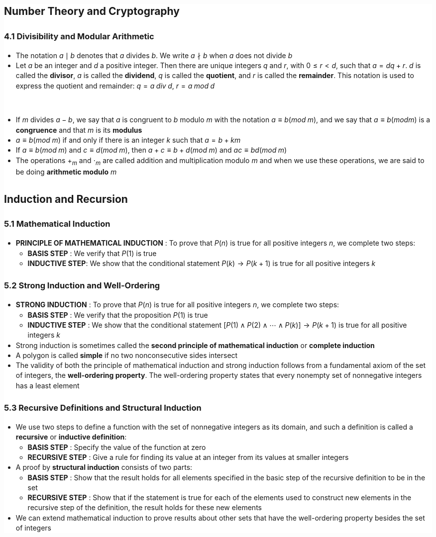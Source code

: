 








## Number Theory and Cryptography
### 4.1 Divisibility and Modular Arithmetic
- The notation $a \mid b$ denotes that $a$ divides $b$. We write $a \nmid b$ when $a$ does not divide $b$
- Let $a$ be an integer and $d$ a positive integer. Then there are unique integers $q$ and $r$, with $0 ≤ r < d$, such that $a = dq + r$. $d$ is called the **divisor**, $a$ is called the **dividend**, $q$ is called the **quotient**, and $r$ is called the **remainder**. This notation is used to express the quotient and remainder: $q = a \; div \; d$, $r = a \; mod \; d$
<br>

- If $m$ divides $a − b$, we say that $a$ is congruent to $b$ modulo $m$ with the notation $a ≡ b (mod \; m)$, and we say that $a ≡ b (mod m)$ is a **congruence** and that $m$ is its **modulus**
- $a ≡ b (mod \; m)$ if and only if there is an integer $k$ such that $a = b + km$
- If $a ≡ b (mod \; m)$ and $c ≡ d (mod \; m)$, then $a + c ≡ b + d (mod \; m)$ and $ac ≡ bd (mod \; m)$
- The operations $+_m$ and $⋅_m$ are called addition and multiplication modulo $m$ and when we use these operations, we are said to be doing **arithmetic modulo** $m$








## Induction and Recursion
### 5.1 Mathematical Induction
- **PRINCIPLE OF MATHEMATICAL INDUCTION** : To prove that $P(n)$ is true for all positive integers $n$, we complete two steps:
  - **BASIS STEP** : We verify that $P(1)$ is true
  - **INDUCTIVE STEP**: We show that the conditional statement $P(k) → P(k + 1)$ is true for all positive integers $k$

### 5.2 Strong Induction and Well-Ordering
- **STRONG INDUCTION** : To prove that $P(n)$ is true for all positive integers $n$, we complete two steps:
  - **BASIS STEP** : We verify that the proposition $P(1)$ is true
  - **INDUCTIVE STEP** : We show that the conditional statement $[P(1) ∧ P(2) ∧ ⋯ ∧ P(k)] → P(k + 1)$ is true for all positive integers $k$
- Strong induction is sometimes called the **second principle of mathematical induction** or **complete induction**
- A polygon is called **simple** if no two nonconsecutive sides intersect
- The validity of both the principle of mathematical induction and strong induction follows from a fundamental axiom of the set of integers, the **well-ordering property**. The well-ordering property states that every nonempty set of nonnegative integers has a least element

### 5.3 Recursive Definitions and Structural Induction
- We use two steps to define a function with the set of nonnegative integers as its domain, and such a definition is called a **recursive** or **inductive definition**:
  - **BASIS STEP** : Specify the value of the function at zero
  - **RECURSIVE STEP** : Give a rule for finding its value at an integer from its values at smaller integers
- A proof by **structural induction** consists of two parts:
  - **BASIS STEP** : Show that the result holds for all elements specified in the basic step of the recursive definition to be in the set
  - **RECURSIVE STEP** : Show that if the statement is true for each of the elements used to construct new elements in the recursive step of the definition, the result holds for these new elements
- We can extend mathematical induction to prove results about other sets that have the well-ordering property besides the set of integers